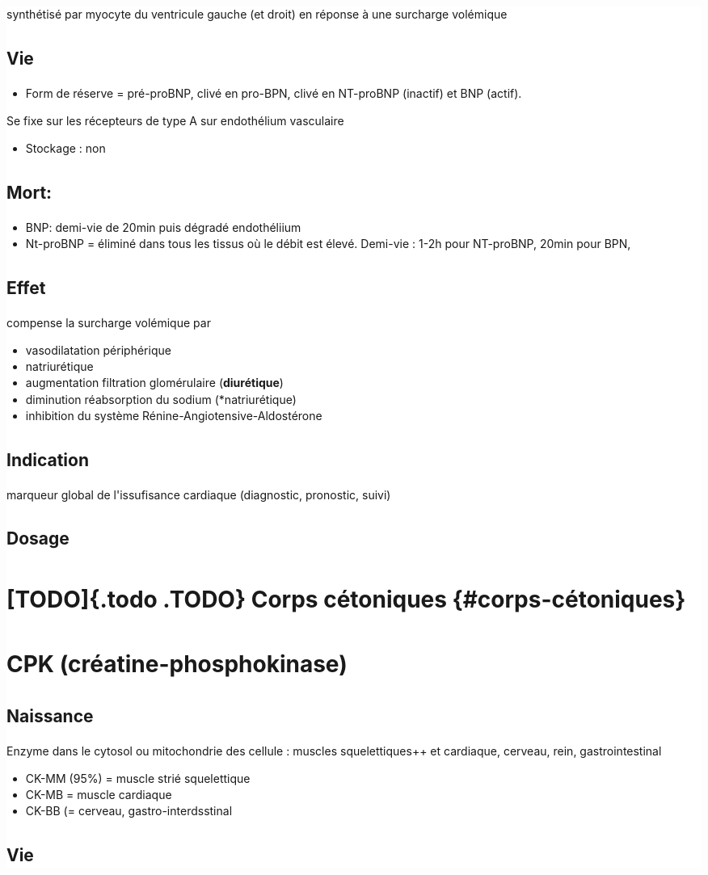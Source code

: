 synthétisé par myocyte du ventricule gauche (et droit) en réponse à une
surcharge volémique

## Vie

-   Form de réserve = pré-proBNP, clivé en pro-BPN, clivé en NT-proBNP
    (inactif) et BNP (actif).

Se fixe sur les récepteurs de type A sur endothélium vasculaire

-   Stockage : non

## Mort:

-   BNP: demi-vie de 20min puis dégradé endothéliium
-   Nt-proBNP = éliminé dans tous les tissus où le débit est élevé.
    Demi-vie : 1-2h pour NT-proBNP, 20min pour BPN,

## Effet

compense la surcharge volémique par

-   vasodilatation périphérique
-   natriurétique
-   augmentation filtration glomérulaire (**diurétique**)
-   diminution réabsorption du sodium (\*natriurétique)
-   inhibition du système Rénine-Angiotensive-Aldostérone

## Indication

marqueur global de l'issufisance cardiaque (diagnostic, pronostic,
suivi)

## Dosage

# [TODO]{.todo .TODO} Corps cétoniques {#corps-cétoniques}

# CPK (créatine-phosphokinase)

## Naissance

Enzyme dans le cytosol ou mitochondrie des cellule : muscles
squelettiques++ et cardiaque, cerveau, rein, gastrointestinal

-   CK-MM (95%) = muscle strié squelettique
-   CK-MB = muscle cardiaque
-   CK-BB (= cerveau, gastro-interdsstinal

## Vie
